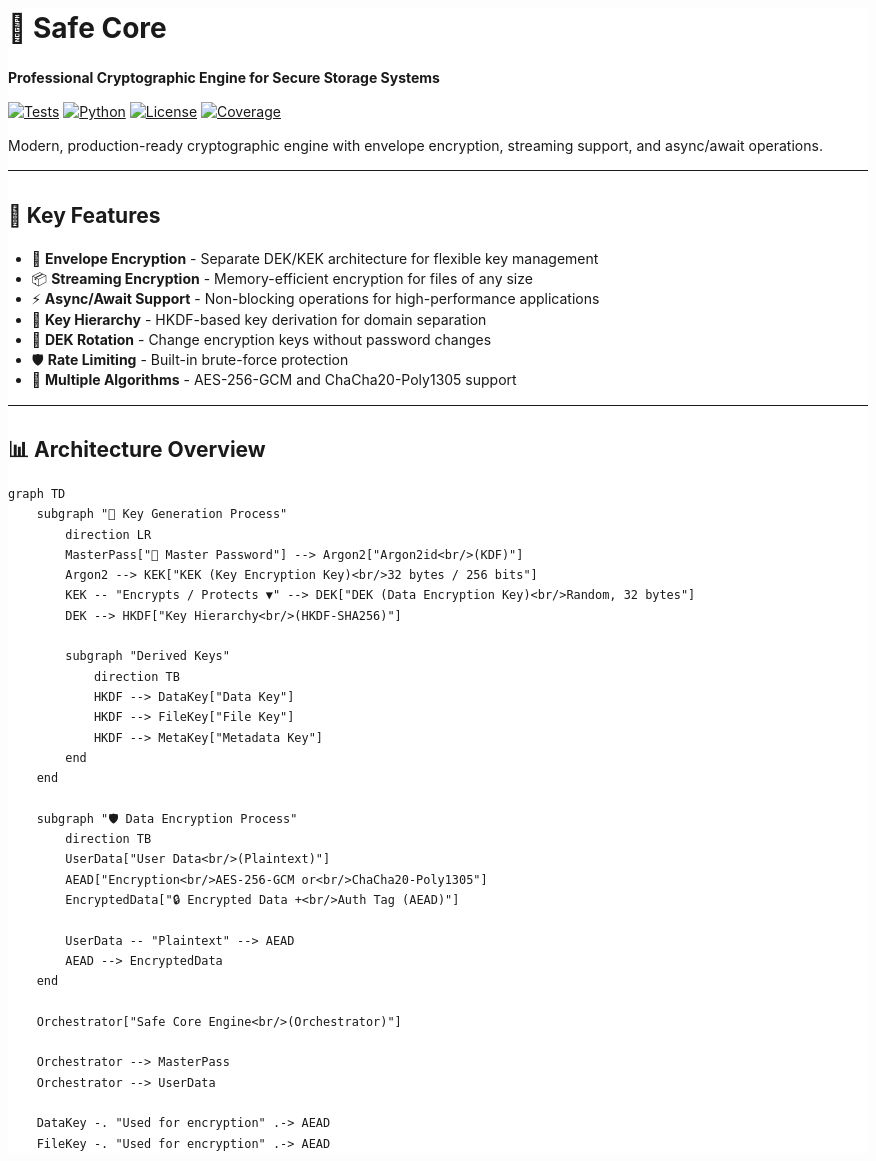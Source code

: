 # 🔐 Safe Core

**Professional Cryptographic Engine for Secure Storage Systems**

[![Tests](https://img.shields.io/badge/tests-117%20passed-success)](https://github.com/Muran-prog/safe_core)
[![Python](https://img.shields.io/badge/python-3.8%2B-blue)](https://www.python.org)
[![License](https://img.shields.io/badge/license-MIT-green)](LICENSE)
[![Coverage](https://img.shields.io/badge/coverage-95%25-brightgreen)](https://github.com/Muran-prog/safe_core)

Modern, production-ready cryptographic engine with envelope encryption, streaming support, and async/await operations.

---

## 🎯 Key Features

- 🔑 **Envelope Encryption** - Separate DEK/KEK architecture for flexible key management
- 📦 **Streaming Encryption** - Memory-efficient encryption for files of any size
- ⚡ **Async/Await Support** - Non-blocking operations for high-performance applications
- 🔐 **Key Hierarchy** - HKDF-based key derivation for domain separation
- 🔄 **DEK Rotation** - Change encryption keys without password changes
- 🛡️ **Rate Limiting** - Built-in brute-force protection
- 🚀 **Multiple Algorithms** - AES-256-GCM and ChaCha20-Poly1305 support

---

## 📊 Architecture Overview
```mermaid
graph TD
    subgraph "🔑 Key Generation Process"
        direction LR
        MasterPass["🔑 Master Password"] --> Argon2["Argon2id<br/>(KDF)"]
        Argon2 --> KEK["KEK (Key Encryption Key)<br/>32 bytes / 256 bits"]
        KEK -- "Encrypts / Protects ▼" --> DEK["DEK (Data Encryption Key)<br/>Random, 32 bytes"]
        DEK --> HKDF["Key Hierarchy<br/>(HKDF-SHA256)"]
        
        subgraph "Derived Keys"
            direction TB
            HKDF --> DataKey["Data Key"]
            HKDF --> FileKey["File Key"]
            HKDF --> MetaKey["Metadata Key"]
        end
    end

    subgraph "🛡️ Data Encryption Process"
        direction TB
        UserData["User Data<br/>(Plaintext)"]
        AEAD["Encryption<br/>AES-256-GCM or<br/>ChaCha20-Poly1305"]
        EncryptedData["🔒 Encrypted Data +<br/>Auth Tag (AEAD)"]
        
        UserData -- "Plaintext" --> AEAD
        AEAD --> EncryptedData
    end

    Orchestrator["Safe Core Engine<br/>(Orchestrator)"]
    
    Orchestrator --> MasterPass
    Orchestrator --> UserData

    DataKey -. "Used for encryption" .-> AEAD
    FileKey -. "Used for encryption" .-> AEAD
```